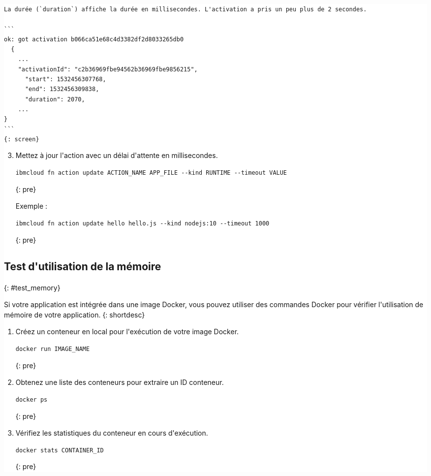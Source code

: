     La durée (`duration`) affiche la durée en millisecondes. L'activation a pris un peu plus de 2 secondes.

    ```
    ok: got activation b066ca51e68c4d3382df2d8033265db0
      {
        ...
        "activationId": "c2b36969fbe94562b36969fbe9856215",
          "start": 1532456307768,
          "end": 1532456309838,
          "duration": 2070,
        ...
    }
    ```
    {: screen}

3. Mettez à jour l'action avec un délai d'attente en millisecondes.

    ```
    ibmcloud fn action update ACTION_NAME APP_FILE --kind RUNTIME --timeout VALUE
    ```
    {: pre}

    Exemple :
    ```
    ibmcloud fn action update hello hello.js --kind nodejs:10 --timeout 1000
    ```
    {: pre}


## Test d'utilisation de la mémoire
{: #test_memory}

Si votre application est intégrée dans une image Docker, vous pouvez utiliser des commandes Docker pour vérifier l'utilisation de mémoire de votre application.
{: shortdesc}

1. Créez un conteneur en local pour l'exécution de votre image Docker.

    ```
    docker run IMAGE_NAME
    ```
    {: pre}

2. Obtenez une liste des conteneurs pour extraire un ID conteneur.

    ```
    docker ps
    ```
    {: pre}

3. Vérifiez les statistiques du conteneur en cours d'exécution.

    ```
    docker stats CONTAINER_ID
    ```
    {: pre}
